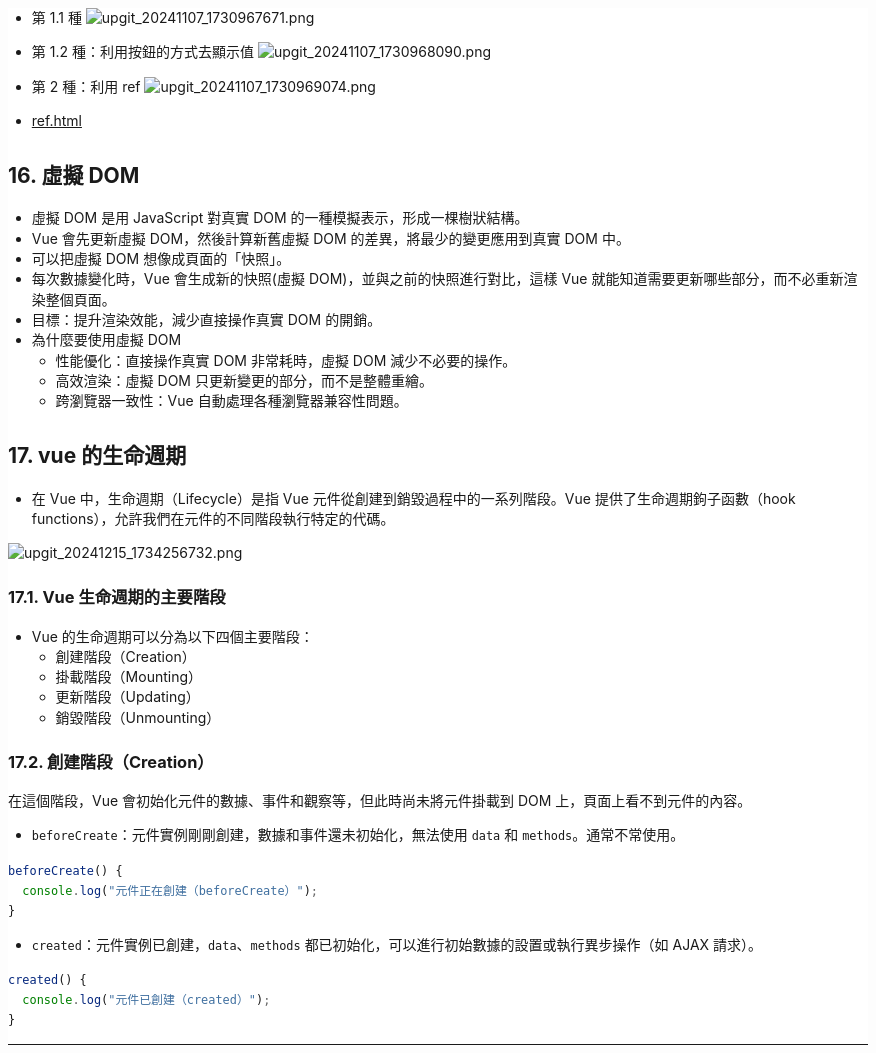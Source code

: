 -   第 1.1 種
    ![upgit_20241107_1730967671.png](https://raw.githubusercontent.com/kcwc1029/obsidian-upgit-image/main/2024/11/upgit_20241107_1730967671.png)

-   第 1.2 種：利用按鈕的方式去顯示值
    ![upgit_20241107_1730968090.png](https://raw.githubusercontent.com/kcwc1029/obsidian-upgit-image/main/2024/11/upgit_20241107_1730968090.png)

-   第 2 種：利用 ref
    ![upgit_20241107_1730969074.png](https://raw.githubusercontent.com/kcwc1029/obsidian-upgit-image/main/2024/11/upgit_20241107_1730969074.png)

-   [ref.html](./ref.html)

## 16. 虛擬 DOM

-   虛擬 DOM 是用 JavaScript 對真實 DOM 的一種模擬表示，形成一棵樹狀結構。
-   Vue 會先更新虛擬 DOM，然後計算新舊虛擬 DOM 的差異，將最少的變更應用到真實 DOM 中。
-   可以把虛擬 DOM 想像成頁面的「快照」。
-   每次數據變化時，Vue 會生成新的快照(虛擬 DOM)，並與之前的快照進行對比，這樣 Vue 就能知道需要更新哪些部分，而不必重新渲染整個頁面。
-   目標：提升渲染效能，減少直接操作真實 DOM 的開銷。
-   為什麼要使用虛擬 DOM
    -   性能優化：直接操作真實 DOM 非常耗時，虛擬 DOM 減少不必要的操作。
    -   高效渲染：虛擬 DOM 只更新變更的部分，而不是整體重繪。
    -   跨瀏覽器一致性：Vue 自動處理各種瀏覽器兼容性問題。

## 17. vue 的生命週期

-   在 Vue 中，生命週期（Lifecycle）是指 Vue 元件從創建到銷毀過程中的一系列階段。Vue 提供了生命週期鉤子函數（hook functions），允許我們在元件的不同階段執行特定的代碼。

![upgit_20241215_1734256732.png](https://raw.githubusercontent.com/kcwc1029/obsidian-upgit-image/main/2024/12/upgit_20241215_1734256732.png)

### 17.1. Vue 生命週期的主要階段

-   Vue 的生命週期可以分為以下四個主要階段：
    -   創建階段（Creation）
    -   掛載階段（Mounting）
    -   更新階段（Updating）
    -   銷毀階段（Unmounting）

### 17.2. 創建階段（Creation）

在這個階段，Vue 會初始化元件的數據、事件和觀察等，但此時尚未將元件掛載到 DOM 上，頁面上看不到元件的內容。

-   `beforeCreate`：元件實例剛剛創建，數據和事件還未初始化，無法使用 `data` 和 `methods`。通常不常使用。

```javascript
beforeCreate() {
  console.log("元件正在創建（beforeCreate）");
}
```

-   `created`：元件實例已創建，`data`、`methods` 都已初始化，可以進行初始數據的設置或執行異步操作（如 AJAX 請求）。

```javascript
created() {
  console.log("元件已創建（created）");
}
```

---